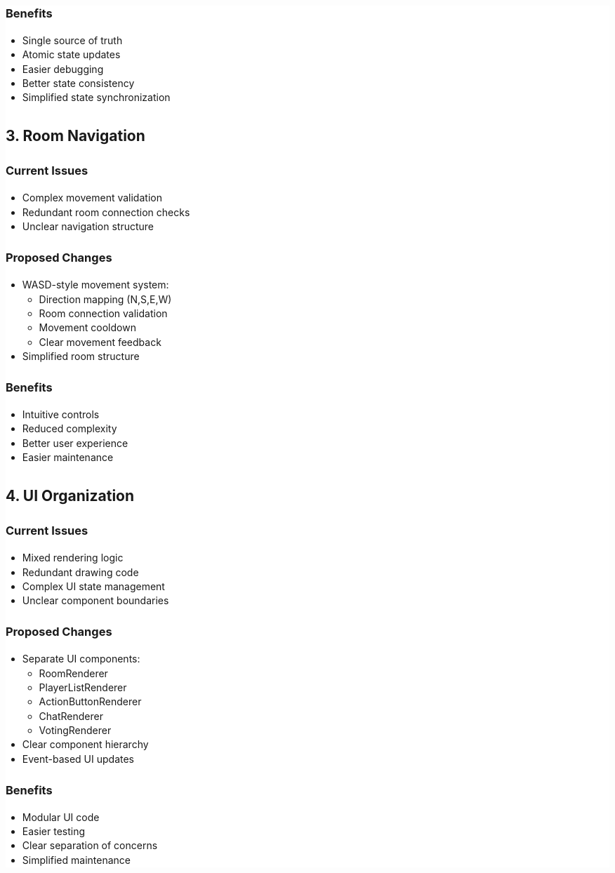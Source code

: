 ### Benefits
- Single source of truth
- Atomic state updates
- Easier debugging
- Better state consistency
- Simplified state synchronization

## 3. Room Navigation
### Current Issues
- Complex movement validation
- Redundant room connection checks
- Unclear navigation structure

### Proposed Changes
- WASD-style movement system:
  - Direction mapping (N,S,E,W)
  - Room connection validation
  - Movement cooldown
  - Clear movement feedback
- Simplified room structure

### Benefits
- Intuitive controls
- Reduced complexity
- Better user experience
- Easier maintenance

## 4. UI Organization
### Current Issues
- Mixed rendering logic
- Redundant drawing code
- Complex UI state management
- Unclear component boundaries

### Proposed Changes
- Separate UI components:
  - RoomRenderer
  - PlayerListRenderer
  - ActionButtonRenderer
  - ChatRenderer
  - VotingRenderer
- Clear component hierarchy
- Event-based UI updates

### Benefits
- Modular UI code
- Easier testing
- Clear separation of concerns
- Simplified maintenance
